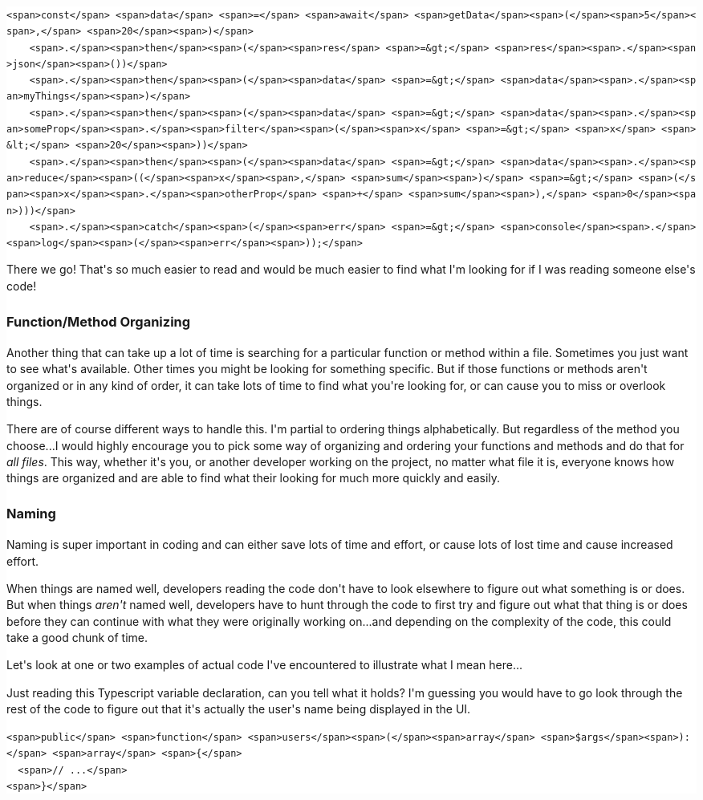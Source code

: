 ```
<span>const</span> <span>data</span> <span>=</span> <span>await</span> <span>getData</span><span>(</span><span>5</span><span>,</span> <span>20</span><span>)</span>
    <span>.</span><span>then</span><span>(</span><span>res</span> <span>=&gt;</span> <span>res</span><span>.</span><span>json</span><span>())</span>
    <span>.</span><span>then</span><span>(</span><span>data</span> <span>=&gt;</span> <span>data</span><span>.</span><span>myThings</span><span>)</span>
    <span>.</span><span>then</span><span>(</span><span>data</span> <span>=&gt;</span> <span>data</span><span>.</span><span>someProp</span><span>.</span><span>filter</span><span>(</span><span>x</span> <span>=&gt;</span> <span>x</span> <span>&lt;</span> <span>20</span><span>))</span>
    <span>.</span><span>then</span><span>(</span><span>data</span> <span>=&gt;</span> <span>data</span><span>.</span><span>reduce</span><span>((</span><span>x</span><span>,</span> <span>sum</span><span>)</span> <span>=&gt;</span> <span>(</span><span>x</span><span>.</span><span>otherProp</span> <span>+</span> <span>sum</span><span>),</span> <span>0</span><span>)))</span>
    <span>.</span><span>catch</span><span>(</span><span>err</span> <span>=&gt;</span> <span>console</span><span>.</span><span>log</span><span>(</span><span>err</span><span>));</span>
```

There we go! That's so much easier to read and would be much easier to find what I'm looking for if I was reading someone else's code!

### [](https://dev.to/wraith/why-do-we-need-clean-code-1cea?ref=dailydev#functionmethod-organizing)Function/Method Organizing

Another thing that can take up a lot of time is searching for a particular function or method within a file. Sometimes you just want to see what's available. Other times you might be looking for something specific. But if those functions or methods aren't organized or in any kind of order, it can take lots of time to find what you're looking for, or can cause you to miss or overlook things.

There are of course different ways to handle this. I'm partial to ordering things alphabetically. But regardless of the method you choose...I would highly encourage you to pick some way of organizing and ordering your functions and methods and do that for _all files_. This way, whether it's you, or another developer working on the project, no matter what file it is, everyone knows how things are organized and are able to find what their looking for much more quickly and easily.

### [](https://dev.to/wraith/why-do-we-need-clean-code-1cea?ref=dailydev#naming)Naming

Naming is super important in coding and can either save lots of time and effort, or cause lots of lost time and cause increased effort.

When things are named well, developers reading the code don't have to look elsewhere to figure out what something is or does. But when things _aren't_ named well, developers have to hunt through the code to first try and figure out what that thing is or does before they can continue with what they were originally working on...and depending on the complexity of the code, this could take a good chunk of time.

Let's look at one or two examples of actual code I've encountered to illustrate what I mean here...  

Just reading this Typescript variable declaration, can you tell what it holds? I'm guessing you would have to go look through the rest of the code to figure out that it's actually the user's name being displayed in the UI.  

```
<span>public</span> <span>function</span> <span>users</span><span>(</span><span>array</span> <span>$args</span><span>):</span> <span>array</span> <span>{</span>
  <span>// ...</span>
<span>}</span>
```
